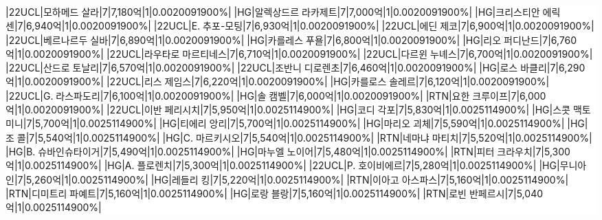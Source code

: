 |22UCL|모하메드 살라|7|7,180억|1|0.0020091900%|
|HG|알렉상드르 라카제트|7|7,000억|1|0.0020091900%|
|HG|크리스티안 에릭센|7|6,940억|1|0.0020091900%|
|22UCL|E. 추포-모팅|7|6,930억|1|0.0020091900%|
|22UCL|에딘 제코|7|6,900억|1|0.0020091900%|
|22UCL|베르나르두 실바|7|6,890억|1|0.0020091900%|
|HG|카를레스 푸욜|7|6,800억|1|0.0020091900%|
|HG|리오 퍼디난드|7|6,760억|1|0.0020091900%|
|22UCL|라우타로 마르티네스|7|6,710억|1|0.0020091900%|
|22UCL|다르윈 누녜스|7|6,700억|1|0.0020091900%|
|22UCL|산드로 토날리|7|6,570억|1|0.0020091900%|
|22UCL|조반니 디로렌초|7|6,460억|1|0.0020091900%|
|HG|로스 바클리|7|6,290억|1|0.0020091900%|
|22UCL|리스 제임스|7|6,220억|1|0.0020091900%|
|HG|카를로스 솔레르|7|6,120억|1|0.0020091900%|
|22UCL|G. 라스파도리|7|6,100억|1|0.0020091900%|
|HG|솔 캠벨|7|6,000억|1|0.0020091900%|
|RTN|요한 크루이프|7|6,000억|1|0.0020091900%|
|22UCL|이반 페리시치|7|5,950억|1|0.0025114900%|
|HG|코디 각포|7|5,830억|1|0.0025114900%|
|HG|스콧 맥토미니|7|5,700억|1|0.0025114900%|
|HG|티에리 앙리|7|5,700억|1|0.0025114900%|
|HG|마리오 괴체|7|5,590억|1|0.0025114900%|
|HG|조 콜|7|5,540억|1|0.0025114900%|
|HG|C. 마르키시오|7|5,540억|1|0.0025114900%|
|RTN|네마냐 마티치|7|5,520억|1|0.0025114900%|
|HG|B. 슈바인슈타이거|7|5,490억|1|0.0025114900%|
|HG|마누엘 노이어|7|5,480억|1|0.0025114900%|
|RTN|피터 크라우치|7|5,300억|1|0.0025114900%|
|HG|A. 플로렌치|7|5,300억|1|0.0025114900%|
|22UCL|P. 호이비에르|7|5,280억|1|0.0025114900%|
|HG|무니아인|7|5,260억|1|0.0025114900%|
|HG|레들리 킹|7|5,220억|1|0.0025114900%|
|RTN|이아고 아스파스|7|5,160억|1|0.0025114900%|
|RTN|디미트리 파예트|7|5,160억|1|0.0025114900%|
|HG|로랑 블랑|7|5,160억|1|0.0025114900%|
|RTN|로빈 반페르시|7|5,040억|1|0.0025114900%|